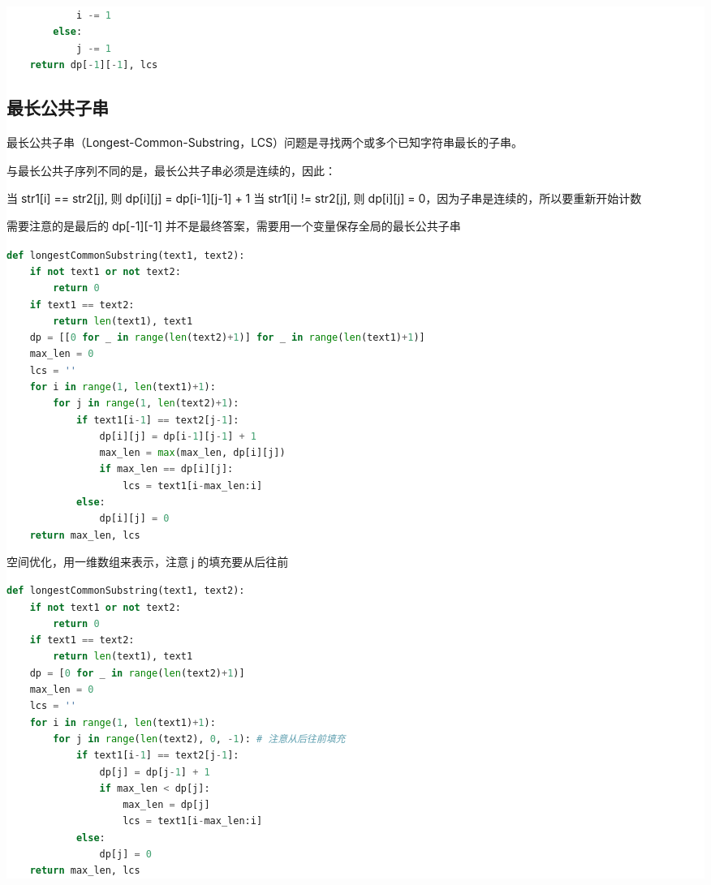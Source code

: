 ```python
            i -= 1
        else:
            j -= 1
    return dp[-1][-1], lcs
```

## 最长公共子串
最长公共子串（Longest-Common-Substring，LCS）问题是寻找两个或多个已知字符串最长的子串。

与最长公共子序列不同的是，最长公共子串必须是连续的，因此：

当 str1[i] == str2[j], 则 dp[i][j] = dp[i-1][j-1] + 1
当 str1[i] != str2[j], 则 dp[i][j] = 0，因为子串是连续的，所以要重新开始计数

需要注意的是最后的 dp[-1][-1] 并不是最终答案，需要用一个变量保存全局的最长公共子串

```python
def longestCommonSubstring(text1, text2):
    if not text1 or not text2:
        return 0
    if text1 == text2:
        return len(text1), text1
    dp = [[0 for _ in range(len(text2)+1)] for _ in range(len(text1)+1)]
    max_len = 0
    lcs = ''
    for i in range(1, len(text1)+1):
        for j in range(1, len(text2)+1):
            if text1[i-1] == text2[j-1]:
                dp[i][j] = dp[i-1][j-1] + 1
                max_len = max(max_len, dp[i][j])
                if max_len == dp[i][j]:
                    lcs = text1[i-max_len:i]
            else:
                dp[i][j] = 0
    return max_len, lcs
```

空间优化，用一维数组来表示，注意 j 的填充要从后往前
```python
def longestCommonSubstring(text1, text2):
    if not text1 or not text2:
        return 0
    if text1 == text2:
        return len(text1), text1
    dp = [0 for _ in range(len(text2)+1)]
    max_len = 0
    lcs = ''
    for i in range(1, len(text1)+1):
        for j in range(len(text2), 0, -1): # 注意从后往前填充
            if text1[i-1] == text2[j-1]:
                dp[j] = dp[j-1] + 1
                if max_len < dp[j]:
                    max_len = dp[j]
                    lcs = text1[i-max_len:i]
            else:
                dp[j] = 0
    return max_len, lcs
```
